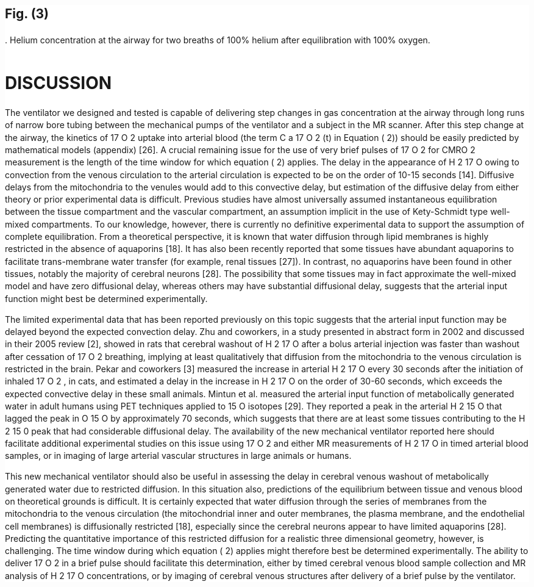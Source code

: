 ## Fig. (3)

. Helium concentration at the airway for two breaths of 100% helium after equilibration with 100% oxygen.

# DISCUSSION

The ventilator we designed and tested is capable of delivering step changes in gas concentration at the airway through long runs of narrow bore tubing between the mechanical pumps of the ventilator and a subject in the MR scanner. After this step change at the airway, the kinetics of 17 O 2 uptake into arterial blood (the term C a 17 O 2 (t) in Equation ( 2)) should be easily predicted by mathematical models (appendix) [26]. A crucial remaining issue for the use of very brief pulses of 17 O 2 for CMRO 2 measurement is the length of the time window for which equation ( 2) applies. The delay in the appearance of H 2 17 O owing to convection from the venous circulation to the arterial circulation is expected to be on the order of 10-15 seconds [14]. Diffusive delays from the mitochondria to the venules would add to this convective delay, but estimation of the diffusive delay from either theory or prior experimental data is difficult. Previous studies have almost universally assumed instantaneous equilibration between the tissue compartment and the vascular compartment, an assumption implicit in the use of Kety-Schmidt type well-mixed compartments. To our knowledge, however, there is currently no definitive experimental data to support the assumption of complete equilibration. From a theoretical perspective, it is known that water diffusion through lipid membranes is highly restricted in the absence of aquaporins [18]. It has also been recently reported that some tissues have abundant aquaporins to facilitate trans-membrane water transfer (for example, renal tissues [27]). In contrast, no aquaporins have been found in other tissues, notably the majority of cerebral neurons [28]. The possibility that some tissues may in fact approximate the well-mixed model and have zero diffusional delay, whereas others may have substantial diffusional delay, suggests that the arterial input function might best be determined experimentally.

The limited experimental data that has been reported previously on this topic suggests that the arterial input function may be delayed beyond the expected convection delay. Zhu and coworkers, in a study presented in abstract form in 2002 and discussed in their 2005 review [2], showed in rats that cerebral washout of H 2 17 O after a bolus arterial injection was faster than washout after cessation of 17 O 2 breathing, implying at least qualitatively that diffusion from the mitochondria to the venous circulation is restricted in the brain. Pekar and coworkers [3] measured the increase in arterial H 2 17 O every 30 seconds after the initiation of inhaled 17 O 2 , in cats, and estimated a delay in the increase in H 2 17 O on the order of 30-60 seconds, which exceeds the expected convective delay in these small animals. Mintun et al. measured the arterial input function of metabolically generated water in adult humans using PET techniques applied to 15 O isotopes [29]. They reported a peak in the arterial H 2 15 O that lagged the peak in O 15 O by approximately 70 seconds, which suggests that there are at least some tissues contributing to the H 2 15 0 peak that had considerable diffusional delay. The availability of the new mechanical ventilator reported here should facilitate additional experimental studies on this issue using 17 O 2 and either MR measurements of H 2 17 O in timed arterial blood samples, or in imaging of large arterial vascular structures in large animals or humans.

This new mechanical ventilator should also be useful in assessing the delay in cerebral venous washout of metabolically generated water due to restricted diffusion. In this situation also, predictions of the equilibrium between tissue and venous blood on theoretical grounds is difficult. It is certainly expected that water diffusion through the series of membranes from the mitochondria to the venous circulation (the mitochondrial inner and outer membranes, the plasma membrane, and the endothelial cell membranes) is diffusionally restricted [18], especially since the cerebral neurons appear to have limited aquaporins [28]. Predicting the quantitative importance of this restricted diffusion for a realistic three dimensional geometry, however, is challenging. The time window during which equation ( 2) applies might therefore best be determined experimentally. The ability to deliver 17 O 2 in a brief pulse should facilitate this determination, either by timed cerebral venous blood sample collection and MR analysis of H 2 17 O concentrations, or by imaging of cerebral venous structures after delivery of a brief pulse by the ventilator.
